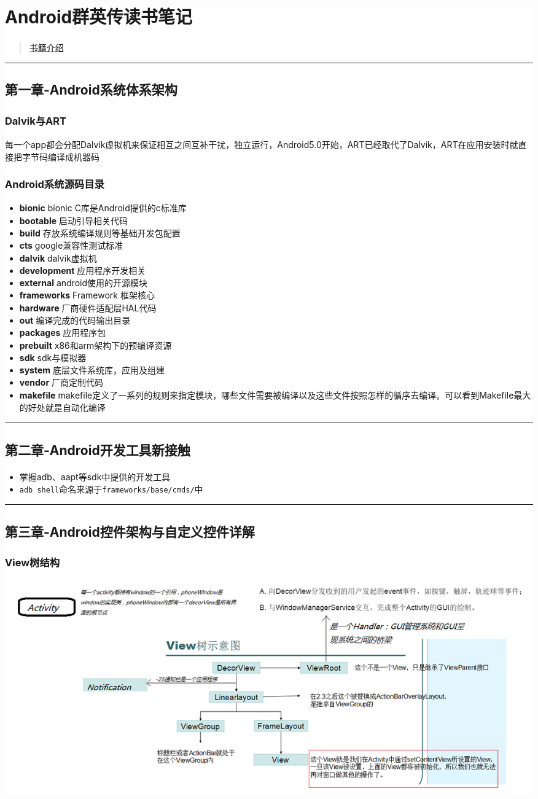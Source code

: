 # Android群英传读书笔记

>[书籍介绍](http://blog.csdn.net/eclipsexys/article/details/47405045)

---
## 第一章-Android系统体系架构

### Dalvik与ART

每一个app都会分配Dalvik虚拟机来保证相互之间互补干扰，独立运行，Android5.0开始，ART已经取代了Dalvik，ART在应用安装时就直接把字节码编译成机器码

### Android系统源码目录

- **bionic** bionic C库是Android提供的c标准库
- **bootable** 启动引导相关代码
- **build** 存放系统编译规则等基础开发包配置
- **cts** google兼容性测试标准
- **dalvik** dalvik虚拟机
- **development** 应用程序开发相关
- **external** android使用的开源模块
- **frameworks** Framework 框架核心
- **hardware** 厂商硬件适配层HAL代码
- **out** 编译完成的代码输出目录
- **packages** 应用程序包
- **prebuilt** x86和arm架构下的预编译资源
- **sdk** sdk与模拟器
- **system** 底层文件系统库，应用及组建
- **vendor** 厂商定制代码
- **makefile** makefile定义了一系列的规则来指定模块，哪些文件需要被编译以及这些文件按照怎样的循序去编译。可以看到Makefile最大的好处就是自动化编译


---
## 第二章-Android开发工具新接触

- 掌握adb、aapt等sdk中提供的开发工具
- `adb shell`命名来源于`frameworks/base/cmds/`中

---
## 第三章-Android控件架构与自定义控件详解

### View树结构

![](index_files/8de4f031-62ef-4676-b280-2c6c8537c8b3.png)
